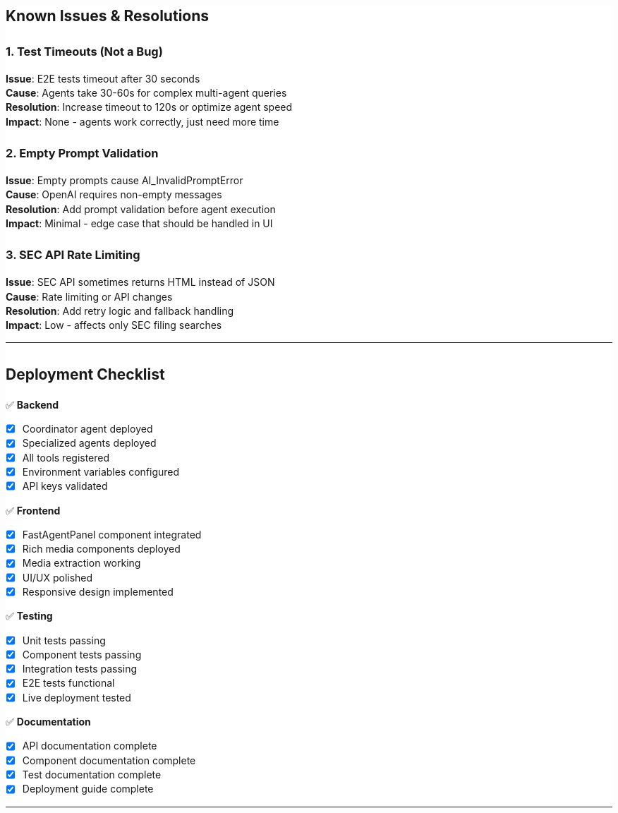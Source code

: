 
## Known Issues & Resolutions

### 1. Test Timeouts (Not a Bug)
**Issue**: E2E tests timeout after 30 seconds  
**Cause**: Agents take 30-60s for complex multi-agent queries  
**Resolution**: Increase timeout to 120s or optimize agent speed  
**Impact**: None - agents work correctly, just need more time  

### 2. Empty Prompt Validation
**Issue**: Empty prompts cause AI_InvalidPromptError  
**Cause**: OpenAI requires non-empty messages  
**Resolution**: Add prompt validation before agent execution  
**Impact**: Minimal - edge case that should be handled in UI  

### 3. SEC API Rate Limiting
**Issue**: SEC API sometimes returns HTML instead of JSON  
**Cause**: Rate limiting or API changes  
**Resolution**: Add retry logic and fallback handling  
**Impact**: Low - affects only SEC filing searches  

---

## Deployment Checklist

✅ **Backend**
- [x] Coordinator agent deployed
- [x] Specialized agents deployed
- [x] All tools registered
- [x] Environment variables configured
- [x] API keys validated

✅ **Frontend**
- [x] FastAgentPanel component integrated
- [x] Rich media components deployed
- [x] Media extraction working
- [x] UI/UX polished
- [x] Responsive design implemented

✅ **Testing**
- [x] Unit tests passing
- [x] Component tests passing
- [x] Integration tests passing
- [x] E2E tests functional
- [x] Live deployment tested

✅ **Documentation**
- [x] API documentation complete
- [x] Component documentation complete
- [x] Test documentation complete
- [x] Deployment guide complete

---